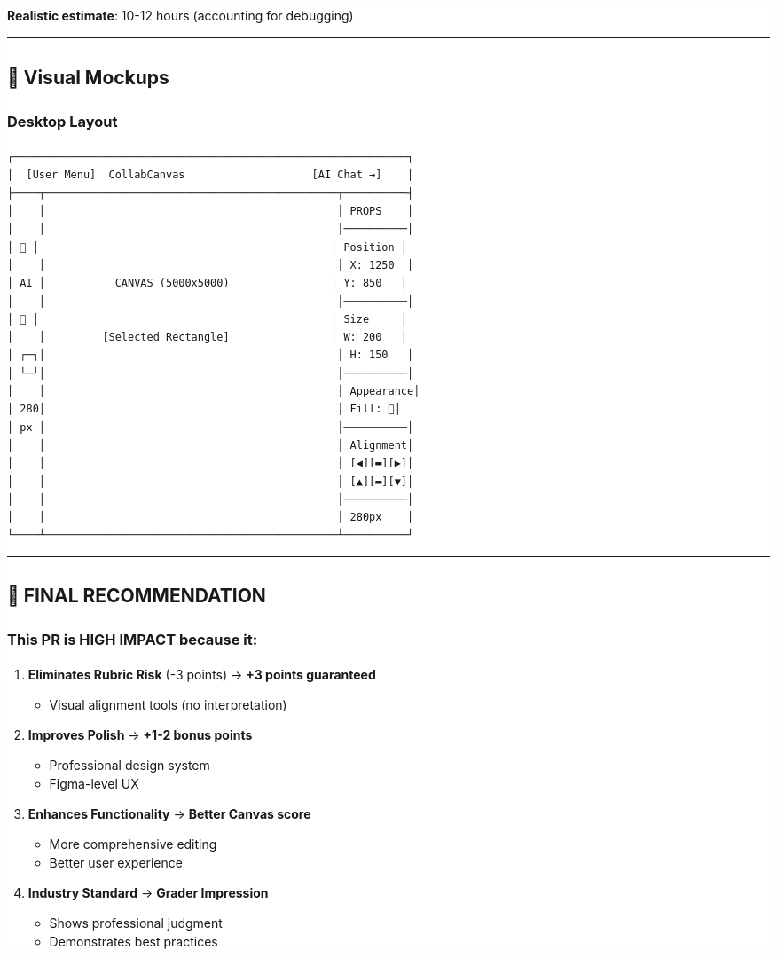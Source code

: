 **Realistic estimate**: 10-12 hours (accounting for debugging)

---

## 🎨 Visual Mockups

### Desktop Layout
```
┌──────────────────────────────────────────────────────────────┐
│  [User Menu]  CollabCanvas                    [AI Chat →]    │
├────┬──────────────────────────────────────────────┬──────────┤
│    │                                              │ PROPS    │
│    │                                              │──────────│
│ 🤖 │                                              │ Position │
│    │                                              │ X: 1250  │
│ AI │           CANVAS (5000x5000)                │ Y: 850   │
│    │                                              │──────────│
│ 💬 │                                              │ Size     │
│    │         [Selected Rectangle]                │ W: 200   │
│ ┌─┐│                                              │ H: 150   │
│ └─┘│                                              │──────────│
│    │                                              │ Appearance│
│ 280│                                              │ Fill: 🎨│
│ px │                                              │──────────│
│    │                                              │ Alignment│
│    │                                              │ [◀][▬][▶]│
│    │                                              │ [▲][▬][▼]│
│    │                                              │──────────│
│    │                                              │ 280px    │
└────┴──────────────────────────────────────────────┴──────────┘
```

---

## 🎯 FINAL RECOMMENDATION

### This PR is **HIGH IMPACT** because it:

1. **Eliminates Rubric Risk** (-3 points) → **+3 points guaranteed**
   - Visual alignment tools (no interpretation)
   
2. **Improves Polish** → **+1-2 bonus points**
   - Professional design system
   - Figma-level UX
   
3. **Enhances Functionality** → **Better Canvas score**
   - More comprehensive editing
   - Better user experience

4. **Industry Standard** → **Grader Impression**
   - Shows professional judgment
   - Demonstrates best practices
